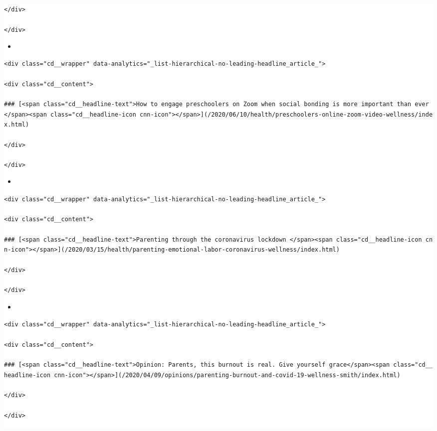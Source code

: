     </div>
    
    </div>

  - 
    
    <div class="cd__wrapper" data-analytics="_list-hierarchical-no-leading-headline_article_">
    
    <div class="cd__content">
    
    ### [<span class="cd__headline-text">How to engage preschoolers on Zoom when social bonding is more important than ever </span><span class="cd__headline-icon cnn-icon"></span>](/2020/06/10/health/preschoolers-online-zoom-video-wellness/index.html)
    
    </div>
    
    </div>

  - 
    
    <div class="cd__wrapper" data-analytics="_list-hierarchical-no-leading-headline_article_">
    
    <div class="cd__content">
    
    ### [<span class="cd__headline-text">Parenting through the coronavirus lockdown </span><span class="cd__headline-icon cnn-icon"></span>](/2020/03/15/health/parenting-emotional-labor-coronavirus-wellness/index.html)
    
    </div>
    
    </div>

  - 
    
    <div class="cd__wrapper" data-analytics="_list-hierarchical-no-leading-headline_article_">
    
    <div class="cd__content">
    
    ### [<span class="cd__headline-text">Opinion: Parents, this burnout is real. Give yourself grace</span><span class="cd__headline-icon cnn-icon"></span>](/2020/04/09/opinions/parenting-burnout-and-covid-19-wellness-smith/index.html)
    
    </div>
    
    </div>

</div>

<div class="column zn__column--idx-1">

<div class="ad ad--epic ad--tablet" data-ad-text="show">

<div data-ad-id="ad_rect_atf_01" data-ad-position="tablet" data-ad-refresh="adtop">

</div>
